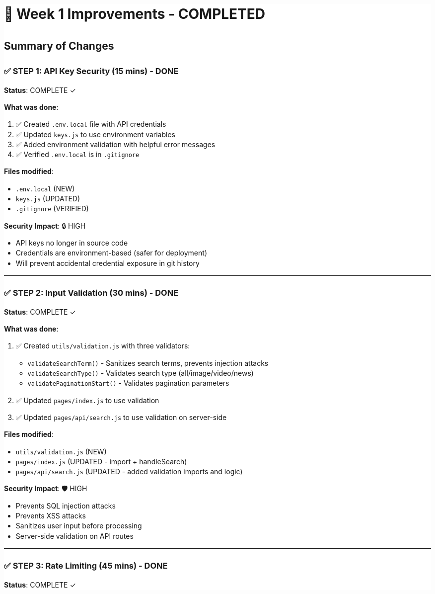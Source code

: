 # 🎉 Week 1 Improvements - COMPLETED

## Summary of Changes

### ✅ STEP 1: API Key Security (15 mins) - DONE
**Status**: COMPLETE ✓

**What was done**:
1. ✅ Created `.env.local` file with API credentials
2. ✅ Updated `keys.js` to use environment variables
3. ✅ Added environment validation with helpful error messages
4. ✅ Verified `.env.local` is in `.gitignore`

**Files modified**:
- `.env.local` (NEW)
- `keys.js` (UPDATED)
- `.gitignore` (VERIFIED)

**Security Impact**: 🔒 HIGH
- API keys no longer in source code
- Credentials are environment-based (safer for deployment)
- Will prevent accidental credential exposure in git history

---

### ✅ STEP 2: Input Validation (30 mins) - DONE
**Status**: COMPLETE ✓

**What was done**:
1. ✅ Created `utils/validation.js` with three validators:
   - `validateSearchTerm()` - Sanitizes search terms, prevents injection attacks
   - `validateSearchType()` - Validates search type (all/image/video/news)
   - `validatePaginationStart()` - Validates pagination parameters

2. ✅ Updated `pages/index.js` to use validation
3. ✅ Updated `pages/api/search.js` to use validation on server-side

**Files modified**:
- `utils/validation.js` (NEW)
- `pages/index.js` (UPDATED - import + handleSearch)
- `pages/api/search.js` (UPDATED - added validation imports and logic)

**Security Impact**: 🛡️ HIGH
- Prevents SQL injection attacks
- Prevents XSS attacks
- Sanitizes user input before processing
- Server-side validation on API routes

---

### ✅ STEP 3: Rate Limiting (45 mins) - DONE
**Status**: COMPLETE ✓
